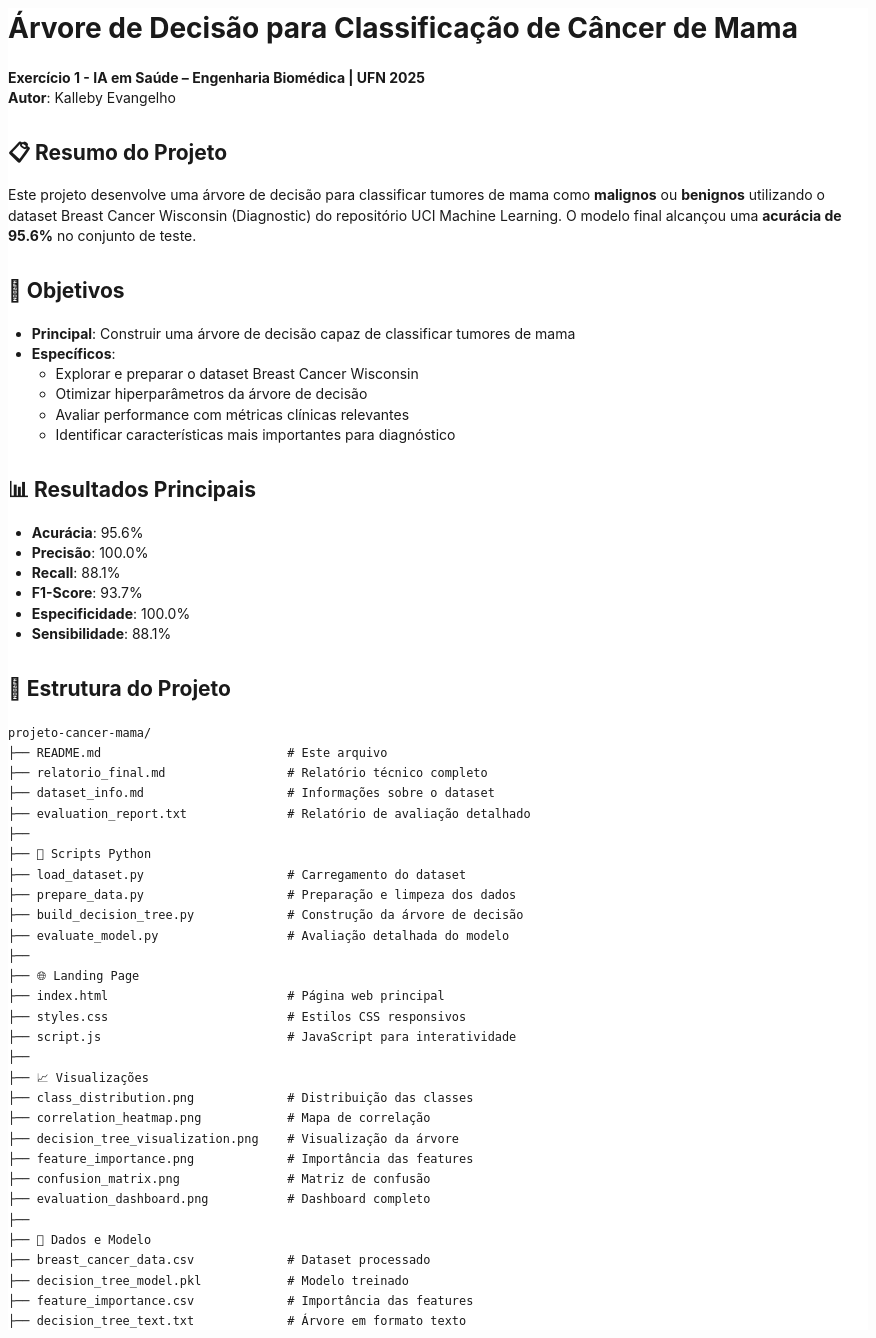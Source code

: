 # Árvore de Decisão para Classificação de Câncer de Mama

**Exercício 1 - IA em Saúde – Engenharia Biomédica | UFN 2025**  
**Autor**: Kalleby Evangelho

## 📋 Resumo do Projeto

Este projeto desenvolve uma árvore de decisão para classificar tumores de mama como **malignos** ou **benignos** utilizando o dataset Breast Cancer Wisconsin (Diagnostic) do repositório UCI Machine Learning. O modelo final alcançou uma **acurácia de 95.6%** no conjunto de teste.

## 🎯 Objetivos

- **Principal**: Construir uma árvore de decisão capaz de classificar tumores de mama
- **Específicos**:
  - Explorar e preparar o dataset Breast Cancer Wisconsin
  - Otimizar hiperparâmetros da árvore de decisão
  - Avaliar performance com métricas clínicas relevantes
  - Identificar características mais importantes para diagnóstico

## 📊 Resultados Principais

- **Acurácia**: 95.6%
- **Precisão**: 100.0%
- **Recall**: 88.1%
- **F1-Score**: 93.7%
- **Especificidade**: 100.0%
- **Sensibilidade**: 88.1%

## 📁 Estrutura do Projeto

```
projeto-cancer-mama/
├── README.md                          # Este arquivo
├── relatorio_final.md                 # Relatório técnico completo
├── dataset_info.md                    # Informações sobre o dataset
├── evaluation_report.txt              # Relatório de avaliação detalhado
├── 
├── 📄 Scripts Python
├── load_dataset.py                    # Carregamento do dataset
├── prepare_data.py                    # Preparação e limpeza dos dados
├── build_decision_tree.py             # Construção da árvore de decisão
├── evaluate_model.py                  # Avaliação detalhada do modelo
├── 
├── 🌐 Landing Page
├── index.html                         # Página web principal
├── styles.css                         # Estilos CSS responsivos
├── script.js                          # JavaScript para interatividade
├── 
├── 📈 Visualizações
├── class_distribution.png             # Distribuição das classes
├── correlation_heatmap.png            # Mapa de correlação
├── decision_tree_visualization.png    # Visualização da árvore
├── feature_importance.png             # Importância das features
├── confusion_matrix.png               # Matriz de confusão
├── evaluation_dashboard.png           # Dashboard completo
├── 
├── 💾 Dados e Modelo
├── breast_cancer_data.csv             # Dataset processado
├── decision_tree_model.pkl            # Modelo treinado
├── feature_importance.csv             # Importância das features
├── decision_tree_text.txt             # Árvore em formato texto
```